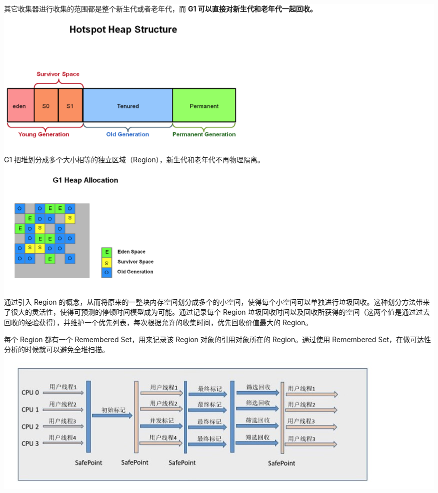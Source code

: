 其它收集器进行收集的范围都是整个新生代或者老年代，而 **G1 可以直接对新生代和老年代一起回收。**

![image.png](assets/image-20210418220908-ercf1q0.png)

G1 把堆划分成多个大小相等的独立区域（Region），新生代和老年代不再物理隔离。

![image.png](assets/image-20210418220927-r689bzt.png)

通过引入 Region 的概念，从而将原来的一整块内存空间划分成多个的小空间，使得每个小空间可以单独进行垃圾回收。这种划分方法带来了很大的灵活性，使得可预测的停顿时间模型成为可能。通过记录每个 Region 垃圾回收时间以及回收所获得的空间（这两个值是通过过去回收的经验获得），并维护一个优先列表，每次根据允许的收集时间，优先回收价值最大的 Region。

每个 Region 都有一个 Remembered Set，用来记录该 Region 对象的引用对象所在的 Region。通过使用 Remembered Set，在做可达性分析的时候就可以避免全堆扫描。

![](assets/f99ee771-c56f-47fb-9148-c0036695b5fe.jpg)
